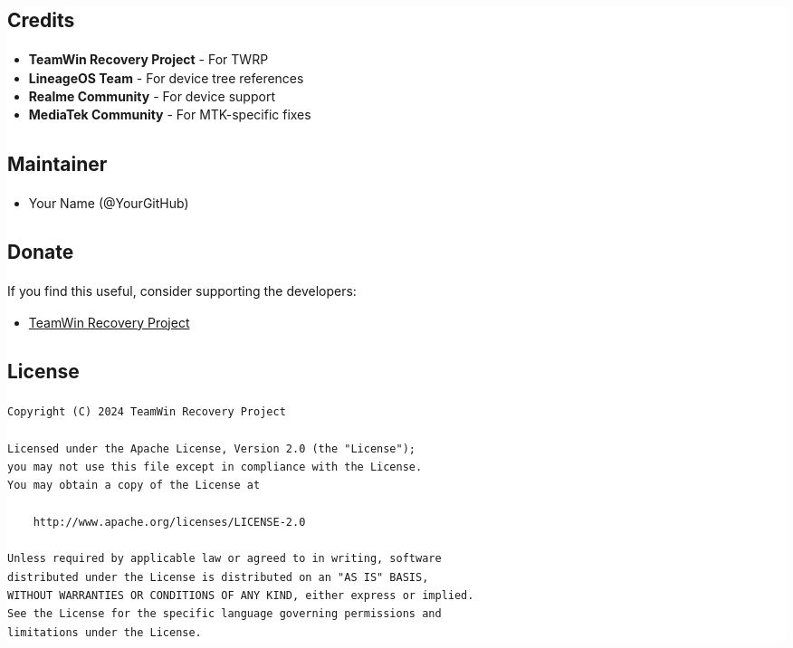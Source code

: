 ## Credits

- **TeamWin Recovery Project** - For TWRP
- **LineageOS Team** - For device tree references
- **Realme Community** - For device support
- **MediaTek Community** - For MTK-specific fixes

## Maintainer

- Your Name (@YourGitHub)

## Donate

If you find this useful, consider supporting the developers:
- [TeamWin Recovery Project](https://twrp.me/donate/)

## License

```
Copyright (C) 2024 TeamWin Recovery Project

Licensed under the Apache License, Version 2.0 (the "License");
you may not use this file except in compliance with the License.
You may obtain a copy of the License at

    http://www.apache.org/licenses/LICENSE-2.0

Unless required by applicable law or agreed to in writing, software
distributed under the License is distributed on an "AS IS" BASIS,
WITHOUT WARRANTIES OR CONDITIONS OF ANY KIND, either express or implied.
See the License for the specific language governing permissions and
limitations under the License.
```
